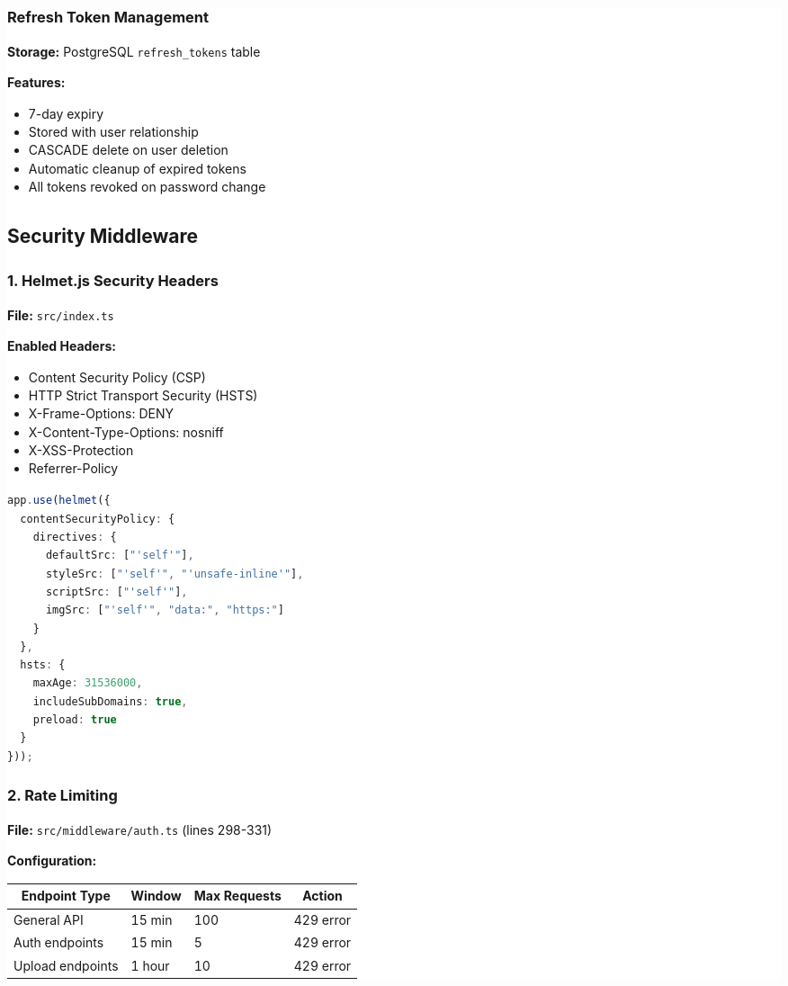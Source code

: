 ### Refresh Token Management

**Storage:** PostgreSQL `refresh_tokens` table

**Features:**
- 7-day expiry
- Stored with user relationship
- CASCADE delete on user deletion
- Automatic cleanup of expired tokens
- All tokens revoked on password change

## Security Middleware

### 1. Helmet.js Security Headers

**File:** `src/index.ts`

**Enabled Headers:**
- Content Security Policy (CSP)
- HTTP Strict Transport Security (HSTS)
- X-Frame-Options: DENY
- X-Content-Type-Options: nosniff
- X-XSS-Protection
- Referrer-Policy

```typescript
app.use(helmet({
  contentSecurityPolicy: {
    directives: {
      defaultSrc: ["'self'"],
      styleSrc: ["'self'", "'unsafe-inline'"],
      scriptSrc: ["'self'"],
      imgSrc: ["'self'", "data:", "https:"]
    }
  },
  hsts: {
    maxAge: 31536000,
    includeSubDomains: true,
    preload: true
  }
}));
```

### 2. Rate Limiting

**File:** `src/middleware/auth.ts` (lines 298-331)

**Configuration:**

| Endpoint Type | Window | Max Requests | Action |
|--------------|--------|--------------|--------|
| General API | 15 min | 100 | 429 error |
| Auth endpoints | 15 min | 5 | 429 error |
| Upload endpoints | 1 hour | 10 | 429 error |
